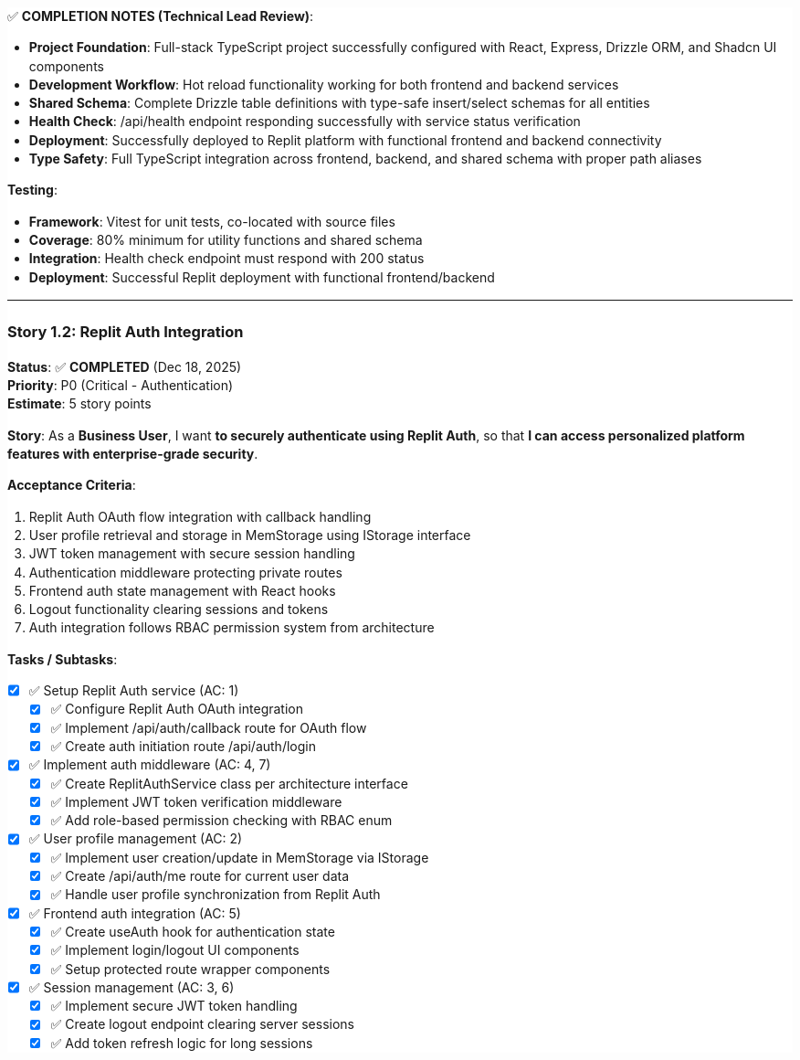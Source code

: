 ✅ **COMPLETION NOTES (Technical Lead Review)**:
- **Project Foundation**: Full-stack TypeScript project successfully configured with React, Express, Drizzle ORM, and Shadcn UI components
- **Development Workflow**: Hot reload functionality working for both frontend and backend services
- **Shared Schema**: Complete Drizzle table definitions with type-safe insert/select schemas for all entities
- **Health Check**: /api/health endpoint responding successfully with service status verification
- **Deployment**: Successfully deployed to Replit platform with functional frontend and backend connectivity
- **Type Safety**: Full TypeScript integration across frontend, backend, and shared schema with proper path aliases

**Testing**:
- **Framework**: Vitest for unit tests, co-located with source files
- **Coverage**: 80% minimum for utility functions and shared schema
- **Integration**: Health check endpoint must respond with 200 status
- **Deployment**: Successful Replit deployment with functional frontend/backend

---

### Story 1.2: Replit Auth Integration
**Status**: ✅ **COMPLETED** (Dec 18, 2025)  
**Priority**: P0 (Critical - Authentication)  
**Estimate**: 5 story points

**Story**: As a **Business User**, I want **to securely authenticate using Replit Auth**, so that **I can access personalized platform features with enterprise-grade security**.

**Acceptance Criteria**:
1. Replit Auth OAuth flow integration with callback handling
2. User profile retrieval and storage in MemStorage using IStorage interface
3. JWT token management with secure session handling
4. Authentication middleware protecting private routes
5. Frontend auth state management with React hooks
6. Logout functionality clearing sessions and tokens
7. Auth integration follows RBAC permission system from architecture

**Tasks / Subtasks**:
- [x] ✅ Setup Replit Auth service (AC: 1)
  - [x] ✅ Configure Replit Auth OAuth integration
  - [x] ✅ Implement /api/auth/callback route for OAuth flow
  - [x] ✅ Create auth initiation route /api/auth/login
- [x] ✅ Implement auth middleware (AC: 4, 7)
  - [x] ✅ Create ReplitAuthService class per architecture interface
  - [x] ✅ Implement JWT token verification middleware
  - [x] ✅ Add role-based permission checking with RBAC enum
- [x] ✅ User profile management (AC: 2)
  - [x] ✅ Implement user creation/update in MemStorage via IStorage
  - [x] ✅ Create /api/auth/me route for current user data
  - [x] ✅ Handle user profile synchronization from Replit Auth
- [x] ✅ Frontend auth integration (AC: 5)
  - [x] ✅ Create useAuth hook for authentication state
  - [x] ✅ Implement login/logout UI components
  - [x] ✅ Setup protected route wrapper components
- [x] ✅ Session management (AC: 3, 6)
  - [x] ✅ Implement secure JWT token handling
  - [x] ✅ Create logout endpoint clearing server sessions
  - [x] ✅ Add token refresh logic for long sessions
